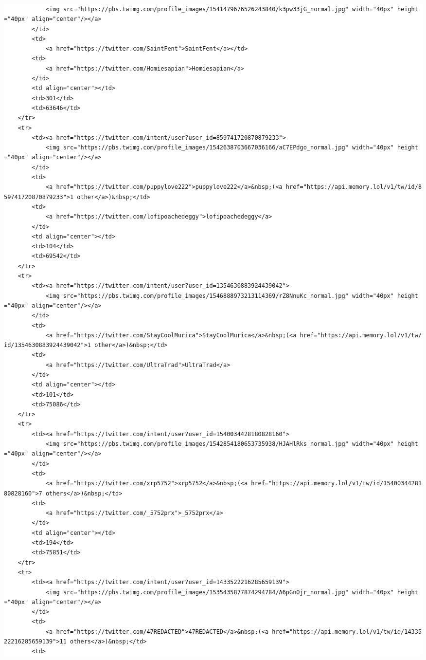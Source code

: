                 <img src="https://pbs.twimg.com/profile_images/1541479676526243840/k3pw33jG_normal.jpg" width="40px" height="40px" align="center"/></a>
            </td>
            <td>
                <a href="https://twitter.com/SaintFent">SaintFent</a></td>
            <td>
                <a href="https://twitter.com/Homiesapian">Homiesapian</a>
            </td>
            <td align="center"></td>
            <td>301</td>
            <td>63646</td>
        </tr>
        <tr>
            <td><a href="https://twitter.com/intent/user?user_id=859741720870879233">
                <img src="https://pbs.twimg.com/profile_images/1542638703667036166/aC7EPdgo_normal.jpg" width="40px" height="40px" align="center"/></a>
            </td>
            <td>
                <a href="https://twitter.com/puppylove222">puppylove222</a>&nbsp;(<a href="https://api.memory.lol/v1/tw/id/859741720870879233">1 other</a>)&nbsp;</td>
            <td>
                <a href="https://twitter.com/lofipoachedeggy">lofipoachedeggy</a>
            </td>
            <td align="center"></td>
            <td>104</td>
            <td>69542</td>
        </tr>
        <tr>
            <td><a href="https://twitter.com/intent/user?user_id=1354630883924439042">
                <img src="https://pbs.twimg.com/profile_images/1546888973213114369/rZ8NnuKc_normal.jpg" width="40px" height="40px" align="center"/></a>
            </td>
            <td>
                <a href="https://twitter.com/StayCoolMurica">StayCoolMurica</a>&nbsp;(<a href="https://api.memory.lol/v1/tw/id/1354630883924439042">1 other</a>)&nbsp;</td>
            <td>
                <a href="https://twitter.com/UltraTrad">UltraTrad</a>
            </td>
            <td align="center"></td>
            <td>101</td>
            <td>75086</td>
        </tr>
        <tr>
            <td><a href="https://twitter.com/intent/user?user_id=1540034428180828160">
                <img src="https://pbs.twimg.com/profile_images/1542854180653735938/HJAHlRks_normal.jpg" width="40px" height="40px" align="center"/></a>
            </td>
            <td>
                <a href="https://twitter.com/xrp5752">xrp5752</a>&nbsp;(<a href="https://api.memory.lol/v1/tw/id/1540034428180828160">7 others</a>)&nbsp;</td>
            <td>
                <a href="https://twitter.com/_5752prx">_5752prx</a>
            </td>
            <td align="center"></td>
            <td>194</td>
            <td>75851</td>
        </tr>
        <tr>
            <td><a href="https://twitter.com/intent/user?user_id=1433522216285659139">
                <img src="https://pbs.twimg.com/profile_images/1535435877874294784/A6pGnOjr_normal.jpg" width="40px" height="40px" align="center"/></a>
            </td>
            <td>
                <a href="https://twitter.com/47REDACTED">47REDACTED</a>&nbsp;(<a href="https://api.memory.lol/v1/tw/id/1433522216285659139">11 others</a>)&nbsp;</td>
            <td>
